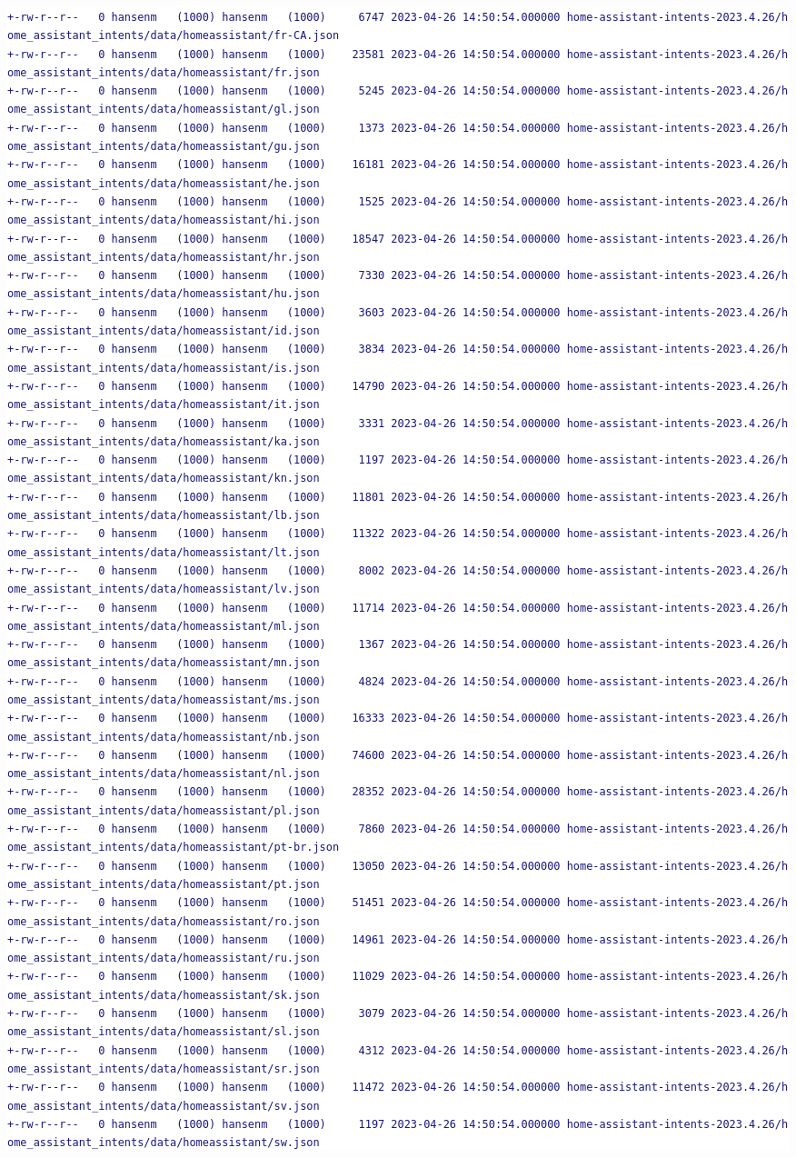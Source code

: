 ```diff
+-rw-r--r--   0 hansenm   (1000) hansenm   (1000)     6747 2023-04-26 14:50:54.000000 home-assistant-intents-2023.4.26/home_assistant_intents/data/homeassistant/fr-CA.json
+-rw-r--r--   0 hansenm   (1000) hansenm   (1000)    23581 2023-04-26 14:50:54.000000 home-assistant-intents-2023.4.26/home_assistant_intents/data/homeassistant/fr.json
+-rw-r--r--   0 hansenm   (1000) hansenm   (1000)     5245 2023-04-26 14:50:54.000000 home-assistant-intents-2023.4.26/home_assistant_intents/data/homeassistant/gl.json
+-rw-r--r--   0 hansenm   (1000) hansenm   (1000)     1373 2023-04-26 14:50:54.000000 home-assistant-intents-2023.4.26/home_assistant_intents/data/homeassistant/gu.json
+-rw-r--r--   0 hansenm   (1000) hansenm   (1000)    16181 2023-04-26 14:50:54.000000 home-assistant-intents-2023.4.26/home_assistant_intents/data/homeassistant/he.json
+-rw-r--r--   0 hansenm   (1000) hansenm   (1000)     1525 2023-04-26 14:50:54.000000 home-assistant-intents-2023.4.26/home_assistant_intents/data/homeassistant/hi.json
+-rw-r--r--   0 hansenm   (1000) hansenm   (1000)    18547 2023-04-26 14:50:54.000000 home-assistant-intents-2023.4.26/home_assistant_intents/data/homeassistant/hr.json
+-rw-r--r--   0 hansenm   (1000) hansenm   (1000)     7330 2023-04-26 14:50:54.000000 home-assistant-intents-2023.4.26/home_assistant_intents/data/homeassistant/hu.json
+-rw-r--r--   0 hansenm   (1000) hansenm   (1000)     3603 2023-04-26 14:50:54.000000 home-assistant-intents-2023.4.26/home_assistant_intents/data/homeassistant/id.json
+-rw-r--r--   0 hansenm   (1000) hansenm   (1000)     3834 2023-04-26 14:50:54.000000 home-assistant-intents-2023.4.26/home_assistant_intents/data/homeassistant/is.json
+-rw-r--r--   0 hansenm   (1000) hansenm   (1000)    14790 2023-04-26 14:50:54.000000 home-assistant-intents-2023.4.26/home_assistant_intents/data/homeassistant/it.json
+-rw-r--r--   0 hansenm   (1000) hansenm   (1000)     3331 2023-04-26 14:50:54.000000 home-assistant-intents-2023.4.26/home_assistant_intents/data/homeassistant/ka.json
+-rw-r--r--   0 hansenm   (1000) hansenm   (1000)     1197 2023-04-26 14:50:54.000000 home-assistant-intents-2023.4.26/home_assistant_intents/data/homeassistant/kn.json
+-rw-r--r--   0 hansenm   (1000) hansenm   (1000)    11801 2023-04-26 14:50:54.000000 home-assistant-intents-2023.4.26/home_assistant_intents/data/homeassistant/lb.json
+-rw-r--r--   0 hansenm   (1000) hansenm   (1000)    11322 2023-04-26 14:50:54.000000 home-assistant-intents-2023.4.26/home_assistant_intents/data/homeassistant/lt.json
+-rw-r--r--   0 hansenm   (1000) hansenm   (1000)     8002 2023-04-26 14:50:54.000000 home-assistant-intents-2023.4.26/home_assistant_intents/data/homeassistant/lv.json
+-rw-r--r--   0 hansenm   (1000) hansenm   (1000)    11714 2023-04-26 14:50:54.000000 home-assistant-intents-2023.4.26/home_assistant_intents/data/homeassistant/ml.json
+-rw-r--r--   0 hansenm   (1000) hansenm   (1000)     1367 2023-04-26 14:50:54.000000 home-assistant-intents-2023.4.26/home_assistant_intents/data/homeassistant/mn.json
+-rw-r--r--   0 hansenm   (1000) hansenm   (1000)     4824 2023-04-26 14:50:54.000000 home-assistant-intents-2023.4.26/home_assistant_intents/data/homeassistant/ms.json
+-rw-r--r--   0 hansenm   (1000) hansenm   (1000)    16333 2023-04-26 14:50:54.000000 home-assistant-intents-2023.4.26/home_assistant_intents/data/homeassistant/nb.json
+-rw-r--r--   0 hansenm   (1000) hansenm   (1000)    74600 2023-04-26 14:50:54.000000 home-assistant-intents-2023.4.26/home_assistant_intents/data/homeassistant/nl.json
+-rw-r--r--   0 hansenm   (1000) hansenm   (1000)    28352 2023-04-26 14:50:54.000000 home-assistant-intents-2023.4.26/home_assistant_intents/data/homeassistant/pl.json
+-rw-r--r--   0 hansenm   (1000) hansenm   (1000)     7860 2023-04-26 14:50:54.000000 home-assistant-intents-2023.4.26/home_assistant_intents/data/homeassistant/pt-br.json
+-rw-r--r--   0 hansenm   (1000) hansenm   (1000)    13050 2023-04-26 14:50:54.000000 home-assistant-intents-2023.4.26/home_assistant_intents/data/homeassistant/pt.json
+-rw-r--r--   0 hansenm   (1000) hansenm   (1000)    51451 2023-04-26 14:50:54.000000 home-assistant-intents-2023.4.26/home_assistant_intents/data/homeassistant/ro.json
+-rw-r--r--   0 hansenm   (1000) hansenm   (1000)    14961 2023-04-26 14:50:54.000000 home-assistant-intents-2023.4.26/home_assistant_intents/data/homeassistant/ru.json
+-rw-r--r--   0 hansenm   (1000) hansenm   (1000)    11029 2023-04-26 14:50:54.000000 home-assistant-intents-2023.4.26/home_assistant_intents/data/homeassistant/sk.json
+-rw-r--r--   0 hansenm   (1000) hansenm   (1000)     3079 2023-04-26 14:50:54.000000 home-assistant-intents-2023.4.26/home_assistant_intents/data/homeassistant/sl.json
+-rw-r--r--   0 hansenm   (1000) hansenm   (1000)     4312 2023-04-26 14:50:54.000000 home-assistant-intents-2023.4.26/home_assistant_intents/data/homeassistant/sr.json
+-rw-r--r--   0 hansenm   (1000) hansenm   (1000)    11472 2023-04-26 14:50:54.000000 home-assistant-intents-2023.4.26/home_assistant_intents/data/homeassistant/sv.json
+-rw-r--r--   0 hansenm   (1000) hansenm   (1000)     1197 2023-04-26 14:50:54.000000 home-assistant-intents-2023.4.26/home_assistant_intents/data/homeassistant/sw.json
```